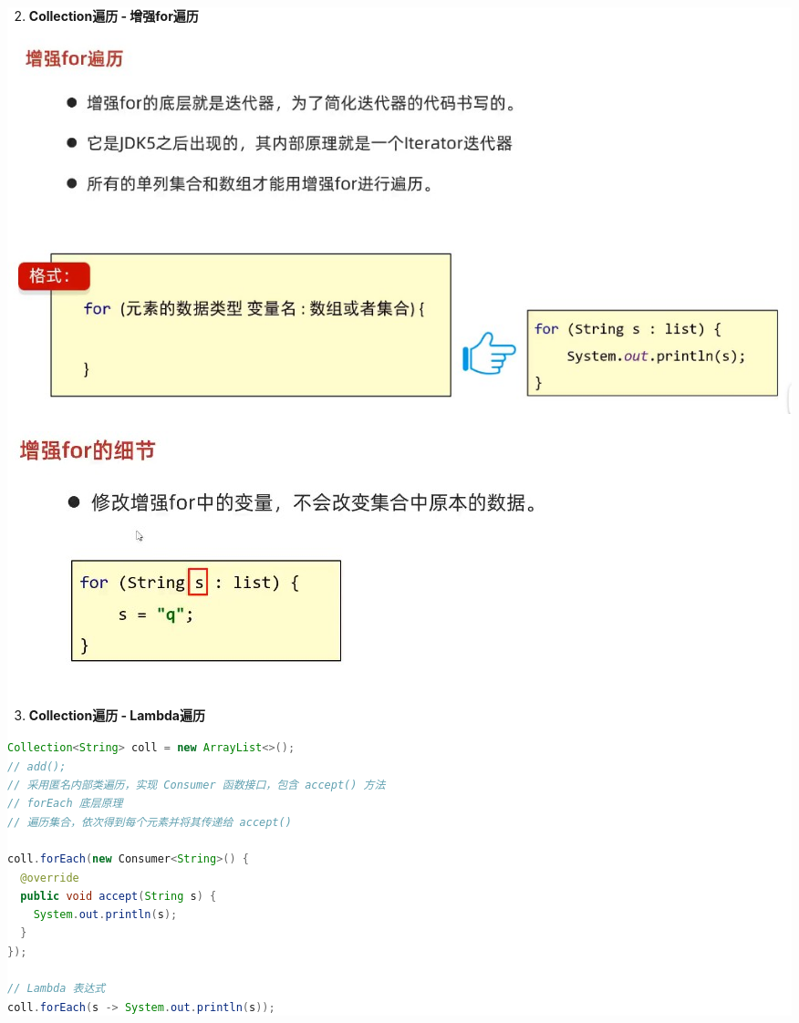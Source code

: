 2. **Collection遍历 - 增强for遍历**

![](imgs/187_Collection_增强for遍历.jpg)

![](imgs/187_Collection_增强for遍历细节.jpg)

3. **Collection遍历 - Lambda遍历**

```java
Collection<String> coll = new ArrayList<>();
// add();
// 采用匿名内部类遍历，实现 Consumer 函数接口，包含 accept() 方法
// forEach 底层原理
// 遍历集合，依次得到每个元素并将其传递给 accept()

coll.forEach(new Consumer<String>() {
  @override
  public void accept(String s) {
    System.out.println(s);
  }
});

// Lambda 表达式
coll.forEach(s -> System.out.println(s));
```
